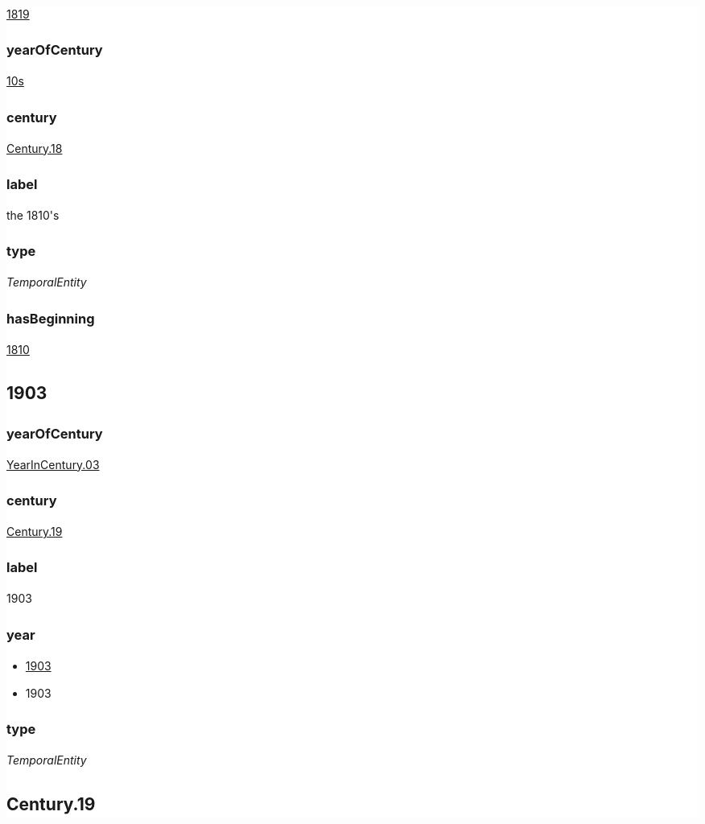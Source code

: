 [1819](#1819)

### yearOfCentury


[10s](#10s)

### century


[Century.18](#Century.18)

### label


the 1810's

### type


*TemporalEntity*

### hasBeginning


[1810](#1810)

## 1903

### yearOfCentury


[YearInCentury.03](#YearInCentury.03)

### century


[Century.19](#Century.19)

### label


1903

### year

 - [1903](#1903)

 - 1903

### type


*TemporalEntity*

## Century.19
